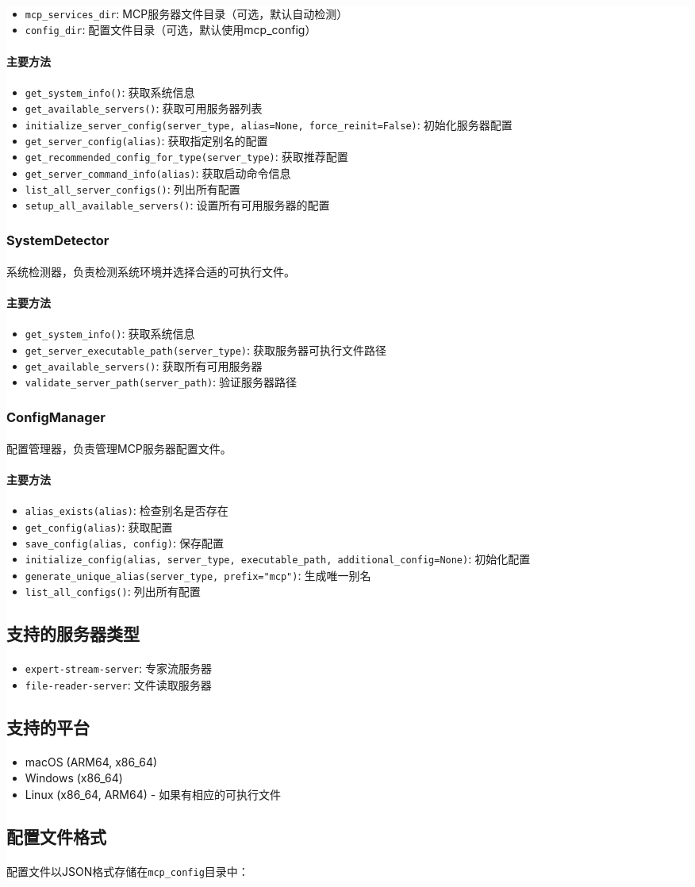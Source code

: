 - `mcp_services_dir`: MCP服务器文件目录（可选，默认自动检测）
- `config_dir`: 配置文件目录（可选，默认使用mcp_config）

#### 主要方法

- `get_system_info()`: 获取系统信息
- `get_available_servers()`: 获取可用服务器列表
- `initialize_server_config(server_type, alias=None, force_reinit=False)`: 初始化服务器配置
- `get_server_config(alias)`: 获取指定别名的配置
- `get_recommended_config_for_type(server_type)`: 获取推荐配置
- `get_server_command_info(alias)`: 获取启动命令信息
- `list_all_server_configs()`: 列出所有配置
- `setup_all_available_servers()`: 设置所有可用服务器的配置

### SystemDetector

系统检测器，负责检测系统环境并选择合适的可执行文件。

#### 主要方法

- `get_system_info()`: 获取系统信息
- `get_server_executable_path(server_type)`: 获取服务器可执行文件路径
- `get_available_servers()`: 获取所有可用服务器
- `validate_server_path(server_path)`: 验证服务器路径

### ConfigManager

配置管理器，负责管理MCP服务器配置文件。

#### 主要方法

- `alias_exists(alias)`: 检查别名是否存在
- `get_config(alias)`: 获取配置
- `save_config(alias, config)`: 保存配置
- `initialize_config(alias, server_type, executable_path, additional_config=None)`: 初始化配置
- `generate_unique_alias(server_type, prefix="mcp")`: 生成唯一别名
- `list_all_configs()`: 列出所有配置

## 支持的服务器类型

- `expert-stream-server`: 专家流服务器
- `file-reader-server`: 文件读取服务器

## 支持的平台

- macOS (ARM64, x86_64)
- Windows (x86_64)
- Linux (x86_64, ARM64) - 如果有相应的可执行文件

## 配置文件格式

配置文件以JSON格式存储在`mcp_config`目录中：
